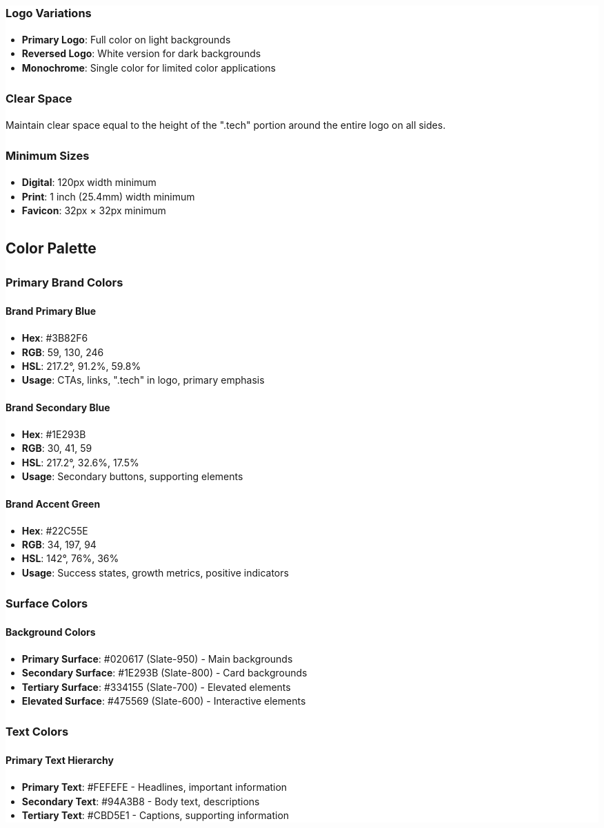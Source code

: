 ### Logo Variations
- **Primary Logo**: Full color on light backgrounds
- **Reversed Logo**: White version for dark backgrounds
- **Monochrome**: Single color for limited color applications

### Clear Space
Maintain clear space equal to the height of the ".tech" portion around the entire logo on all sides.

### Minimum Sizes
- **Digital**: 120px width minimum
- **Print**: 1 inch (25.4mm) width minimum
- **Favicon**: 32px × 32px minimum

## Color Palette

### Primary Brand Colors

#### Brand Primary Blue
- **Hex**: #3B82F6
- **RGB**: 59, 130, 246
- **HSL**: 217.2°, 91.2%, 59.8%
- **Usage**: CTAs, links, ".tech" in logo, primary emphasis

#### Brand Secondary Blue
- **Hex**: #1E293B
- **RGB**: 30, 41, 59
- **HSL**: 217.2°, 32.6%, 17.5%
- **Usage**: Secondary buttons, supporting elements

#### Brand Accent Green
- **Hex**: #22C55E
- **RGB**: 34, 197, 94
- **HSL**: 142°, 76%, 36%
- **Usage**: Success states, growth metrics, positive indicators

### Surface Colors

#### Background Colors
- **Primary Surface**: #020617 (Slate-950) - Main backgrounds
- **Secondary Surface**: #1E293B (Slate-800) - Card backgrounds
- **Tertiary Surface**: #334155 (Slate-700) - Elevated elements
- **Elevated Surface**: #475569 (Slate-600) - Interactive elements

### Text Colors

#### Primary Text Hierarchy
- **Primary Text**: #FEFEFE - Headlines, important information
- **Secondary Text**: #94A3B8 - Body text, descriptions
- **Tertiary Text**: #CBD5E1 - Captions, supporting information
